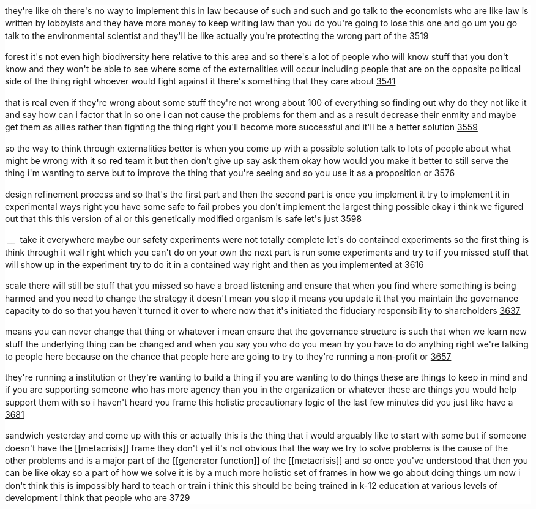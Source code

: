 they're like oh there's no way to implement this in law because of such and such and go talk to the economists who are like law is written by lobbyists and they have more money to keep writing law than you do you're going to lose this one and go um you go talk to the environmental scientist and they'll be like actually you're protecting the wrong part of the [3519](https://www.youtube.com/watch?v=Kep8Fi_rUUI&t=3519.42s)

forest it's not even high biodiversity here relative to this area and so there's a lot of people who will know stuff that you don't know and they won't be able to see where some of the externalities will occur including people that are on the opposite political side of the thing right whoever would fight against it there's something that they care about [3541](https://www.youtube.com/watch?v=Kep8Fi_rUUI&t=3541.5s)

that is real even if they're wrong about some stuff they're not wrong about 100 of everything so finding out why do they not like it and say how can i factor that in so one i can not cause the problems for them and as a result decrease their enmity and maybe get them as allies rather than fighting the thing right you'll become more successful and it'll be a better solution [3559](https://www.youtube.com/watch?v=Kep8Fi_rUUI&t=3559.02s)

so the way to think through externalities better is when you come up with a possible solution talk to lots of people about what might be wrong with it so red team it but then don't give up say ask them okay how would you make it better to still serve the thing i'm wanting to serve but to improve the thing that you're seeing and so you use it as a proposition or [3576](https://www.youtube.com/watch?v=Kep8Fi_rUUI&t=3576.48s)

design refinement process and so that's the first part and then the second part is once you implement it try to implement it in experimental ways right you have some safe to fail probes you don't implement the largest thing possible okay i think we figured out that this this version of ai or this genetically modified organism is safe let's just [3598](https://www.youtube.com/watch?v=Kep8Fi_rUUI&t=3598.559s)

 __  take it everywhere maybe our safety experiments were not totally complete let's do contained experiments so the first thing is think through it well right which you can't do on your own the next part is run some experiments and try to if you missed stuff that will show up in the experiment try to do it in a contained way right and then as you implemented at [3616](https://www.youtube.com/watch?v=Kep8Fi_rUUI&t=3616.619s)

scale there will still be stuff that you missed so have a broad listening and ensure that when you find where something is being harmed and you need to change the strategy it doesn't mean you stop it means you update it that you maintain the governance capacity to do so that you haven't turned it over to where now that it's initiated the fiduciary responsibility to shareholders [3637](https://www.youtube.com/watch?v=Kep8Fi_rUUI&t=3637.619s)

means you can never change that thing or whatever i mean ensure that the governance structure is such that when we learn new stuff the underlying thing can be changed and when you say you who do you mean by you have to do anything right we're talking to people here because on the chance that people here are going to try to they're running a non-profit or [3657](https://www.youtube.com/watch?v=Kep8Fi_rUUI&t=3657.9s)

they're running a institution or they're wanting to build a thing if you are wanting to do things these are things to keep in mind and if you are supporting someone who has more agency than you in the organization or whatever these are things you would help support them with so i haven't heard you frame this holistic precautionary logic of the last few minutes did you just like have a [3681](https://www.youtube.com/watch?v=Kep8Fi_rUUI&t=3681.78s)

sandwich yesterday and come up with this or actually this is the thing that i would arguably like to start with some but if someone doesn't have the [[metacrisis]] frame they don't yet it's not obvious that the way we try to solve problems is the cause of the other problems and is a major part of the [[generator function]] of the [[metacrisis]] and so once you've understood that then you can be like okay so a part of how we solve it is by a much more holistic set of frames in how we go about doing things um now i don't think this is impossibly hard to teach or train i think this should be being trained in k-12 education at various levels of development i think that people who are [3729](https://www.youtube.com/watch?v=Kep8Fi_rUUI&t=3729.059s)
